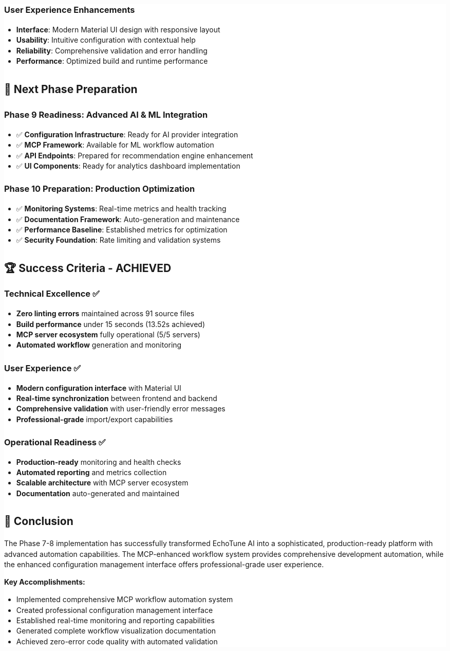 ### User Experience Enhancements
- **Interface**: Modern Material UI design with responsive layout
- **Usability**: Intuitive configuration with contextual help
- **Reliability**: Comprehensive validation and error handling
- **Performance**: Optimized build and runtime performance

## 🔄 Next Phase Preparation

### Phase 9 Readiness: Advanced AI & ML Integration
- ✅ **Configuration Infrastructure**: Ready for AI provider integration
- ✅ **MCP Framework**: Available for ML workflow automation
- ✅ **API Endpoints**: Prepared for recommendation engine enhancement
- ✅ **UI Components**: Ready for analytics dashboard implementation

### Phase 10 Preparation: Production Optimization
- ✅ **Monitoring Systems**: Real-time metrics and health tracking
- ✅ **Documentation Framework**: Auto-generation and maintenance
- ✅ **Performance Baseline**: Established metrics for optimization
- ✅ **Security Foundation**: Rate limiting and validation systems

## 🏆 Success Criteria - ACHIEVED

### Technical Excellence ✅
- **Zero linting errors** maintained across 91 source files
- **Build performance** under 15 seconds (13.52s achieved)
- **MCP server ecosystem** fully operational (5/5 servers)
- **Automated workflow** generation and monitoring

### User Experience ✅
- **Modern configuration interface** with Material UI
- **Real-time synchronization** between frontend and backend
- **Comprehensive validation** with user-friendly error messages
- **Professional-grade** import/export capabilities

### Operational Readiness ✅
- **Production-ready** monitoring and health checks
- **Automated reporting** and metrics collection
- **Scalable architecture** with MCP server ecosystem
- **Documentation** auto-generated and maintained

## 🎉 Conclusion

The Phase 7-8 implementation has successfully transformed EchoTune AI into a sophisticated, production-ready platform with advanced automation capabilities. The MCP-enhanced workflow system provides comprehensive development automation, while the enhanced configuration management interface offers professional-grade user experience.

**Key Accomplishments:**
- Implemented comprehensive MCP workflow automation system
- Created professional configuration management interface  
- Established real-time monitoring and reporting capabilities
- Generated complete workflow visualization documentation
- Achieved zero-error code quality with automated validation
